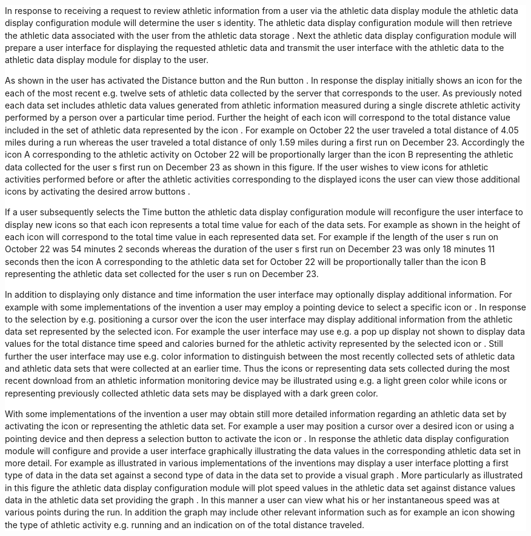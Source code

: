 In response to receiving a request to review athletic information from a user via the athletic data display module the athletic data display configuration module will determine the user s identity. The athletic data display configuration module will then retrieve the athletic data associated with the user from the athletic data storage . Next the athletic data display configuration module will prepare a user interface for displaying the requested athletic data and transmit the user interface with the athletic data to the athletic data display module for display to the user.

As shown in the user has activated the Distance button and the Run button . In response the display initially shows an icon for the each of the most recent e.g. twelve sets of athletic data collected by the server that corresponds to the user. As previously noted each data set includes athletic data values generated from athletic information measured during a single discrete athletic activity performed by a person over a particular time period. Further the height of each icon will correspond to the total distance value included in the set of athletic data represented by the icon . For example on October 22 the user traveled a total distance of 4.05 miles during a run whereas the user traveled a total distance of only 1.59 miles during a first run on December 23. Accordingly the icon A corresponding to the athletic activity on October 22 will be proportionally larger than the icon B representing the athletic data collected for the user s first run on December 23 as shown in this figure. If the user wishes to view icons for athletic activities performed before or after the athletic activities corresponding to the displayed icons the user can view those additional icons by activating the desired arrow buttons .

If a user subsequently selects the Time button the athletic data display configuration module will reconfigure the user interface to display new icons so that each icon represents a total time value for each of the data sets. For example as shown in the height of each icon will correspond to the total time value in each represented data set. For example if the length of the user s run on October 22 was 54 minutes 2 seconds whereas the duration of the user s first run on December 23 was only 18 minutes 11 seconds then the icon A corresponding to the athletic data set for October 22 will be proportionally taller than the icon B representing the athletic data set collected for the user s run on December 23.

In addition to displaying only distance and time information the user interface may optionally display additional information. For example with some implementations of the invention a user may employ a pointing device to select a specific icon or . In response to the selection by e.g. positioning a cursor over the icon the user interface may display additional information from the athletic data set represented by the selected icon. For example the user interface may use e.g. a pop up display not shown to display data values for the total distance time speed and calories burned for the athletic activity represented by the selected icon or . Still further the user interface may use e.g. color information to distinguish between the most recently collected sets of athletic data and athletic data sets that were collected at an earlier time. Thus the icons or representing data sets collected during the most recent download from an athletic information monitoring device may be illustrated using e.g. a light green color while icons or representing previously collected athletic data sets may be displayed with a dark green color.

With some implementations of the invention a user may obtain still more detailed information regarding an athletic data set by activating the icon or representing the athletic data set. For example a user may position a cursor over a desired icon or using a pointing device and then depress a selection button to activate the icon or . In response the athletic data display configuration module will configure and provide a user interface graphically illustrating the data values in the corresponding athletic data set in more detail. For example as illustrated in various implementations of the inventions may display a user interface plotting a first type of data in the data set against a second type of data in the data set to provide a visual graph . More particularly as illustrated in this figure the athletic data display configuration module will plot speed values in the athletic data set against distance values data in the athletic data set providing the graph . In this manner a user can view what his or her instantaneous speed was at various points during the run. In addition the graph may include other relevant information such as for example an icon showing the type of athletic activity e.g. running and an indication on of the total distance traveled.
